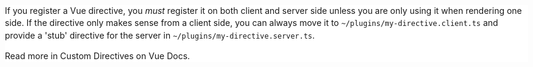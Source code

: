 
If you register a Vue directive, you _must_ register it on both client and server side unless you are only using it when rendering one side. If the directive only makes sense from a client side, you can always move it to `~/plugins/my-directive.client.ts` and provide a 'stub' directive for the server in `~/plugins/my-directive.server.ts`.

Read more in Custom Directives on Vue Docs.